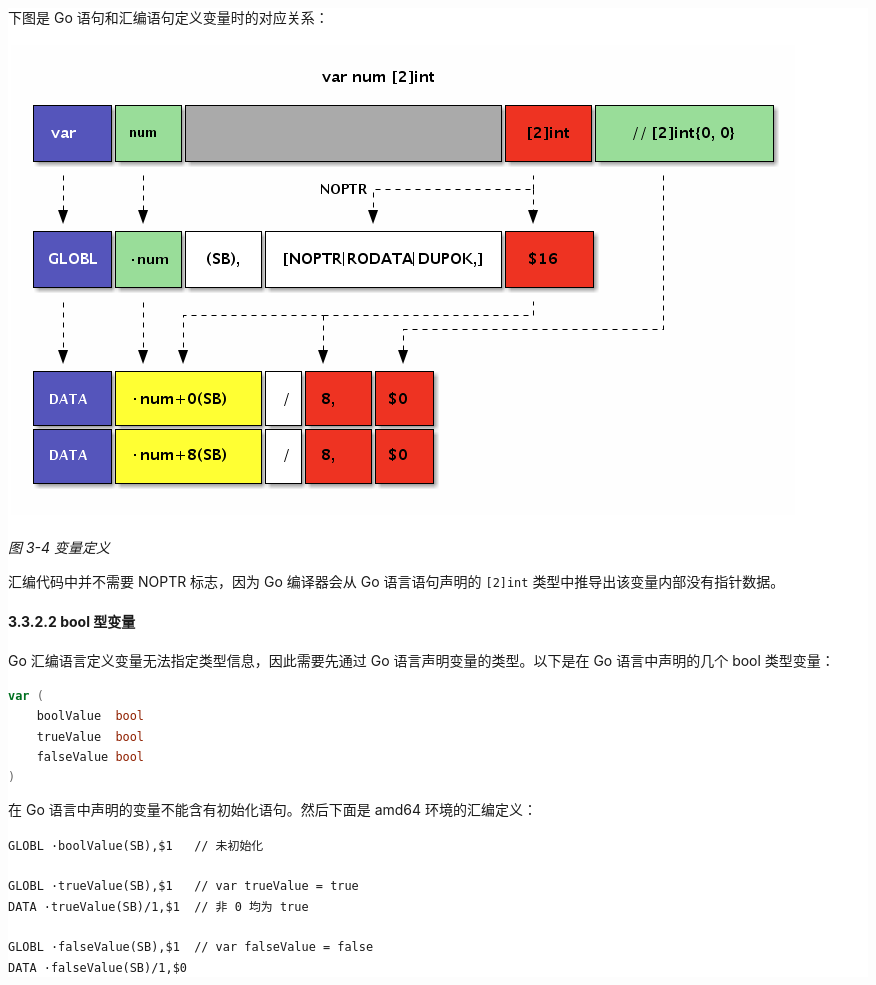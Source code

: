 下图是 Go 语句和汇编语句定义变量时的对应关系：

![](../images/ch3-4-pkg-var-decl-01.ditaa.png)

*图 3-4 变量定义*


汇编代码中并不需要 NOPTR 标志，因为 Go 编译器会从 Go 语言语句声明的 `[2]int` 类型中推导出该变量内部没有指针数据。


#### 3.3.2.2 bool 型变量

Go 汇编语言定义变量无法指定类型信息，因此需要先通过 Go 语言声明变量的类型。以下是在 Go 语言中声明的几个 bool 类型变量：

```go
var (
	boolValue  bool
	trueValue  bool
	falseValue bool
)
```

在 Go 语言中声明的变量不能含有初始化语句。然后下面是 amd64 环境的汇编定义：

```
GLOBL ·boolValue(SB),$1   // 未初始化

GLOBL ·trueValue(SB),$1   // var trueValue = true
DATA ·trueValue(SB)/1,$1  // 非 0 均为 true

GLOBL ·falseValue(SB),$1  // var falseValue = false
DATA ·falseValue(SB)/1,$0
```
